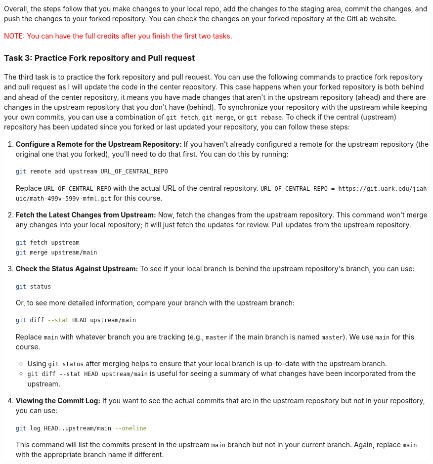 Overall, the steps follow that you make changes to your local repo, add the changes to the staging area, commit the changes, and push the changes to your forked repository. You can check the changes on your forked repository at the GitLab website.

<p style="color:red;"> NOTE: You can have the full credits after you finish the first two tasks. </p>

### **Task 3: Practice Fork repository and Pull request**
The third task is to practice the fork repository and pull request. You can use the following commands to practice fork repository and pull request as I will update the code in the center repository.
This case happens when your forked repository is both behind and ahead of the center repository, it means you have made changes that aren't in the upstream repository (ahead) and there are changes in the upstream repository that you don't have (behind). To synchronize your repository with the upstream while keeping your own commits, you can use a combination of `git fetch`, `git merge`, or `git rebase`.
To check if the central (upstream) repository has been updated since you forked or last updated your repository, you can follow these steps:

1. **Configure a Remote for the Upstream Repository:**
   If you haven't already configured a remote for the upstream repository (the original one that you forked), you'll need to do that first. You can do this by running:
   ```bash
   git remote add upstream URL_OF_CENTRAL_REPO
   ```
   Replace `URL_OF_CENTRAL_REPO` with the actual URL of the central repository. `URL_OF_CENTRAL_REPO = https://git.uark.edu/jiahuic/math-499v-599v-mfml.git` for this course.

2. **Fetch the Latest Changes from Upstream:**
   Now, fetch the changes from the upstream repository. This command won't merge any changes into your local repository; it will just fetch the updates for review. Pull updates from the upstream repository.
   ```bash
   git fetch upstream
   git merge upstream/main
   ```
3. **Check the Status Against Upstream:**
   To see if your local branch is behind the upstream repository's branch, you can use:
   ```bash
   git status
   ```
   Or, to see more detailed information, compare your branch with the upstream branch:
   ```bash
   git diff --stat HEAD upstream/main
   ```
   Replace `main` with whatever branch you are tracking (e.g., `master` if the main branch is named `master`). We use `main` for this course.
   - Using `git status` after merging helps to ensure that your local branch is up-to-date with the upstream branch.
   - `git diff --stat HEAD upstream/main` is useful for seeing a summary of what changes have been incorporated from the upstream.

4. **Viewing the Commit Log:**
   If you want to see the actual commits that are in the upstream repository but not in your repository, you can use:
   ```bash
   git log HEAD..upstream/main --oneline
   ```
   This command will list the commits present in the upstream `main` branch but not in your current branch. Again, replace `main` with the appropriate branch name if different.
